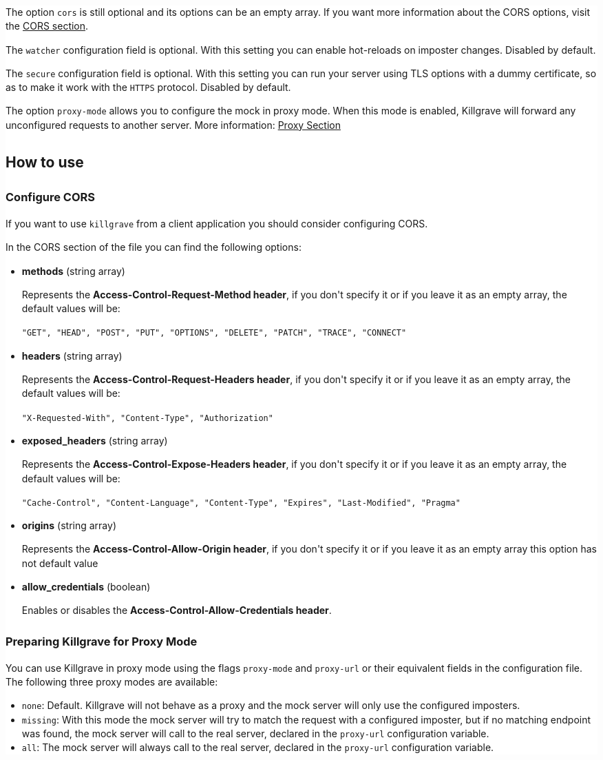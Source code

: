 The option `cors` is still optional and its options can be an empty array.
If you want more information about the CORS options, visit the [CORS section](#configure-cors).

The `watcher` configuration field is optional. With this setting you can enable hot-reloads on imposter changes. Disabled by default.

The `secure` configuration field is optional. With this setting you can run your server using TLS options with a dummy certificate, so as to make it work with the `HTTPS` protocol. Disabled by default.

The option `proxy-mode` allows you to configure the mock in proxy mode. When this mode is enabled, Killgrave will forward any unconfigured requests to another server. More information: [Proxy Section](#prepare-killgrave-for-proxy-mode)

## How to use

### Configure CORS

If you want to use `killgrave` from a client application you should consider configuring CORS.

In the CORS section of the file you can find the following options:

- **methods** (string array)

  Represents the **Access-Control-Request-Method header**, if you don't specify it or if you leave it as an empty array, the default values will be:

  `"GET", "HEAD", "POST", "PUT", "OPTIONS", "DELETE", "PATCH", "TRACE", "CONNECT"`

- **headers** (string array)

  Represents the **Access-Control-Request-Headers header**, if you don't specify it or if you leave it as an empty array, the default values will be:

  `"X-Requested-With", "Content-Type", "Authorization"`

- **exposed_headers** (string array)

  Represents the **Access-Control-Expose-Headers header**, if you don't specify it or if you leave it as an empty array, the default values will be:

  `"Cache-Control", "Content-Language", "Content-Type", "Expires", "Last-Modified", "Pragma"`

- **origins** (string array)

  Represents the **Access-Control-Allow-Origin header**, if you don't specify it or if you leave it as an empty array this option has not default value

- **allow_credentials** (boolean)

  Enables or disables the **Access-Control-Allow-Credentials header**.

### Preparing Killgrave for Proxy Mode

You can use Killgrave in proxy mode using the flags `proxy-mode` and `proxy-url` or their equivalent fields in the configuration file. The following three proxy modes are available:
* `none`: Default. Killgrave will not behave as a proxy and the mock server will only use the configured imposters.
* `missing`: With this mode the mock server will try to match the request with a configured imposter, but if no matching endpoint was found, the mock server will call to the real server, declared in the `proxy-url` configuration variable.
* `all`: The mock server will always call to the real server, declared in the `proxy-url` configuration variable.
